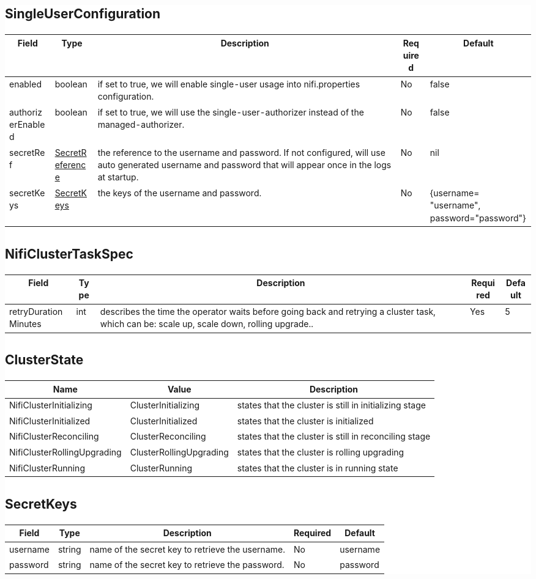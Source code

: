 ## SingleUserConfiguration

| Field             | Type    | Description                                                                                                                               | Required | Default |
| ----------------- | ---------------- | ----------------------------------------------------------------------------------------------------------------------------------------- | -------- | ------- |
| enabled           | boolean          | if set to true, we will enable single-user usage into nifi.properties configuration.                                                                     | No       | false   |
| authorizerEnabled | boolean          | if set to true, we will use the single-user-authorizer instead of the managed-authorizer.                                                                | No       | false   |
| secretRef         | [SecretReference](../4_nifi_parameter_context#secretreference)   | the reference to the username and password. If not configured, will use auto generated username and password that will appear once in the logs at startup.      | No       | nil     |
| secretKeys         | [SecretKeys](#secretkeys)   | the keys of the username and password.      | No       | \{username= "username", password="password"}     |

## NifiClusterTaskSpec

| Field                | Type | Description                                                   | Required | Default |
| -------------------- | ---- | ------------------------------------------------------------- | -------- | ------- |
| retryDurationMinutes | int  | describes the time the operator waits before going back and retrying a cluster task, which can be: scale up, scale down, rolling upgrade..| Yes      | 5       |

## ClusterState

| Name                        | Value                   | Description                                            |
| --------------------------- | ----------------------- | ------------------------------------------------------ |
| NifiClusterInitializing     | ClusterInitializing     | states that the cluster is still in initializing stage |
| NifiClusterInitialized      | ClusterInitialized      | states that the cluster is initialized                 |
| NifiClusterReconciling      | ClusterReconciling      | states that the cluster is still in reconciling stage  |
| NifiClusterRollingUpgrading | ClusterRollingUpgrading | states that the cluster is rolling upgrading           |
| NifiClusterRunning          | ClusterRunning          | states that the cluster is in running state            |

## SecretKeys

| Field    | Type   | Description                                      | Required | Default  |
| -------- | ------ | ------------------------------------------------ | -------- | -------- |
| username | string | name of the secret key to retrieve the username. | No       | username |
| password | string | name of the secret key to retrieve the password. | No       | password |